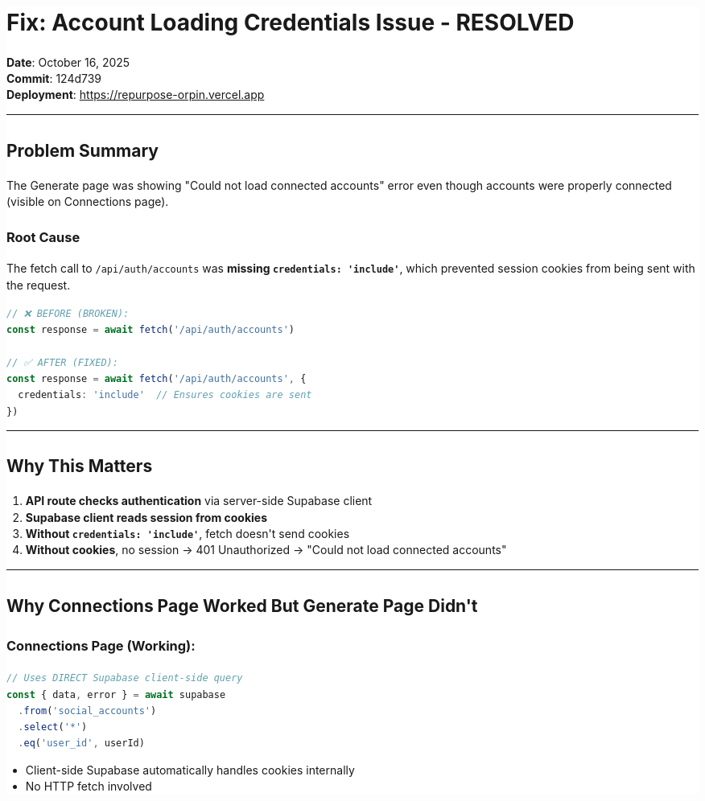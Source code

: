# Fix: Account Loading Credentials Issue - RESOLVED

**Date**: October 16, 2025  
**Commit**: 124d739  
**Deployment**: https://repurpose-orpin.vercel.app

---

## Problem Summary

The Generate page was showing "Could not load connected accounts" error even though accounts were properly connected (visible on Connections page).

### Root Cause

The fetch call to `/api/auth/accounts` was **missing `credentials: 'include'`**, which prevented session cookies from being sent with the request.

```typescript
// ❌ BEFORE (BROKEN):
const response = await fetch('/api/auth/accounts')

// ✅ AFTER (FIXED):
const response = await fetch('/api/auth/accounts', {
  credentials: 'include'  // Ensures cookies are sent
})
```

---

## Why This Matters

1. **API route checks authentication** via server-side Supabase client
2. **Supabase client reads session from cookies**
3. **Without `credentials: 'include'`**, fetch doesn't send cookies
4. **Without cookies**, no session → 401 Unauthorized → "Could not load connected accounts"

---

## Why Connections Page Worked But Generate Page Didn't

### Connections Page (Working):
```typescript
// Uses DIRECT Supabase client-side query
const { data, error } = await supabase
  .from('social_accounts')
  .select('*')
  .eq('user_id', userId)
```
- Client-side Supabase automatically handles cookies internally
- No HTTP fetch involved
